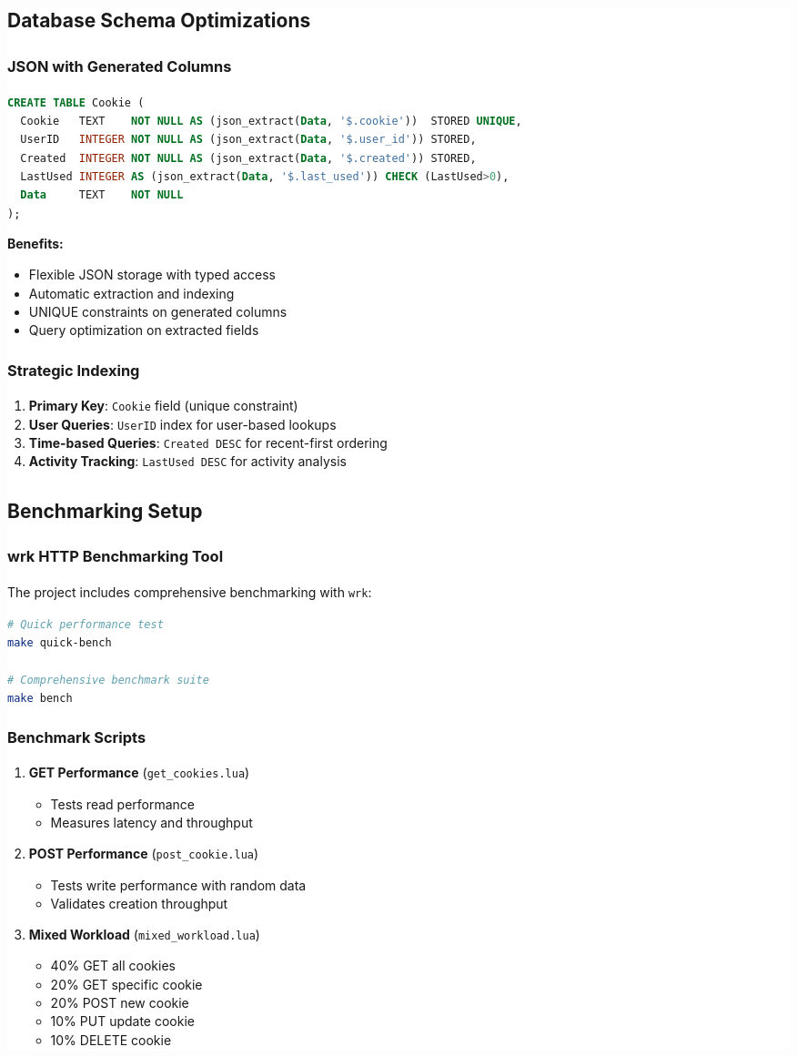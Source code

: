 ## Database Schema Optimizations

### JSON with Generated Columns

```sql
CREATE TABLE Cookie (
  Cookie   TEXT    NOT NULL AS (json_extract(Data, '$.cookie'))  STORED UNIQUE,
  UserID   INTEGER NOT NULL AS (json_extract(Data, '$.user_id')) STORED,
  Created  INTEGER NOT NULL AS (json_extract(Data, '$.created')) STORED,
  LastUsed INTEGER AS (json_extract(Data, '$.last_used')) CHECK (LastUsed>0),
  Data     TEXT    NOT NULL
);
```

**Benefits:**
- Flexible JSON storage with typed access
- Automatic extraction and indexing
- UNIQUE constraints on generated columns
- Query optimization on extracted fields

### Strategic Indexing

1. **Primary Key**: `Cookie` field (unique constraint)
2. **User Queries**: `UserID` index for user-based lookups
3. **Time-based Queries**: `Created DESC` for recent-first ordering
4. **Activity Tracking**: `LastUsed DESC` for activity analysis

## Benchmarking Setup

### wrk HTTP Benchmarking Tool

The project includes comprehensive benchmarking with `wrk`:

```bash
# Quick performance test
make quick-bench

# Comprehensive benchmark suite
make bench
```

### Benchmark Scripts

1. **GET Performance** (`get_cookies.lua`)
   - Tests read performance
   - Measures latency and throughput

2. **POST Performance** (`post_cookie.lua`)
   - Tests write performance with random data
   - Validates creation throughput

3. **Mixed Workload** (`mixed_workload.lua`)
   - 40% GET all cookies
   - 20% GET specific cookie
   - 20% POST new cookie
   - 10% PUT update cookie
   - 10% DELETE cookie
